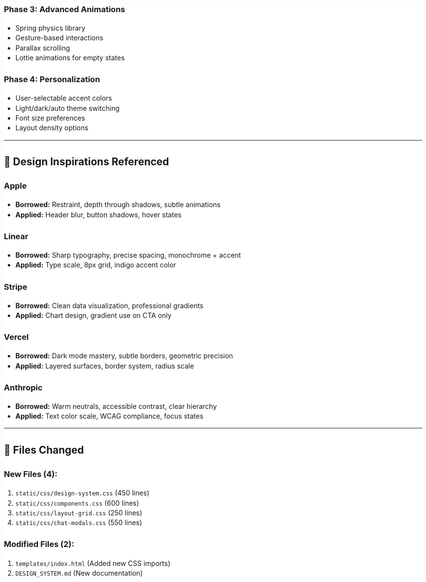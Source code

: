 ### Phase 3: Advanced Animations
- Spring physics library
- Gesture-based interactions
- Parallax scrolling
- Lottie animations for empty states

### Phase 4: Personalization
- User-selectable accent colors
- Light/dark/auto theme switching
- Font size preferences
- Layout density options

---

## 💎 Design Inspirations Referenced

### Apple
- **Borrowed:** Restraint, depth through shadows, subtle animations
- **Applied:** Header blur, button shadows, hover states

### Linear
- **Borrowed:** Sharp typography, precise spacing, monochrome + accent
- **Applied:** Type scale, 8px grid, indigo accent color

### Stripe
- **Borrowed:** Clean data visualization, professional gradients
- **Applied:** Chart design, gradient use on CTA only

### Vercel
- **Borrowed:** Dark mode mastery, subtle borders, geometric precision
- **Applied:** Layered surfaces, border system, radius scale

### Anthropic
- **Borrowed:** Warm neutrals, accessible contrast, clear hierarchy
- **Applied:** Text color scale, WCAG compliance, focus states

---

## 📝 Files Changed

### New Files (4):
1. `static/css/design-system.css` (450 lines)
2. `static/css/components.css` (600 lines)
3. `static/css/layout-grid.css` (250 lines)
4. `static/css/chat-modals.css` (550 lines)

### Modified Files (2):
1. `templates/index.html` (Added new CSS imports)
2. `DESIGN_SYSTEM.md` (New documentation)
